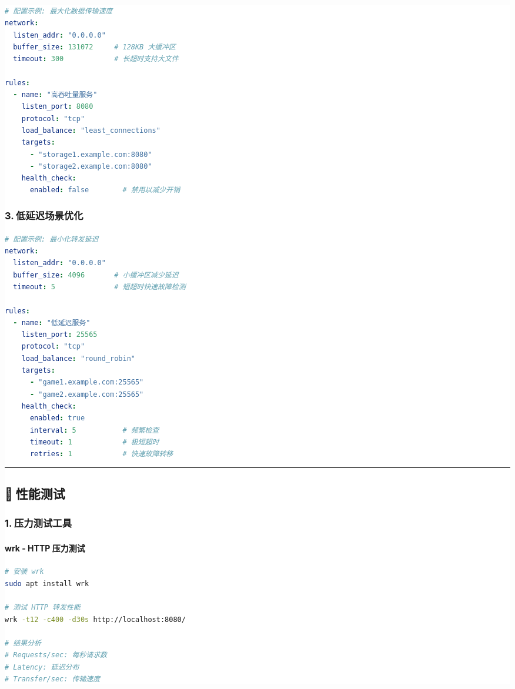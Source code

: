 ```yaml
# 配置示例: 最大化数据传输速度
network:
  listen_addr: "0.0.0.0"
  buffer_size: 131072     # 128KB 大缓冲区
  timeout: 300            # 长超时支持大文件

rules:
  - name: "高吞吐量服务"
    listen_port: 8080
    protocol: "tcp"
    load_balance: "least_connections"
    targets:
      - "storage1.example.com:8080"
      - "storage2.example.com:8080"
    health_check:
      enabled: false        # 禁用以减少开销
```

### **3. 低延迟场景优化**

```yaml
# 配置示例: 最小化转发延迟
network:
  listen_addr: "0.0.0.0"
  buffer_size: 4096       # 小缓冲区减少延迟
  timeout: 5              # 短超时快速故障检测

rules:
  - name: "低延迟服务"
    listen_port: 25565
    protocol: "tcp"
    load_balance: "round_robin"
    targets:
      - "game1.example.com:25565"
      - "game2.example.com:25565"
    health_check:
      enabled: true
      interval: 5           # 频繁检查
      timeout: 1            # 极短超时
      retries: 1            # 快速故障转移
```

---

## 🔬 **性能测试**

### **1. 压力测试工具**

#### **wrk - HTTP 压力测试**
```bash
# 安装 wrk
sudo apt install wrk

# 测试 HTTP 转发性能
wrk -t12 -c400 -d30s http://localhost:8080/

# 结果分析
# Requests/sec: 每秒请求数
# Latency: 延迟分布
# Transfer/sec: 传输速度
```
